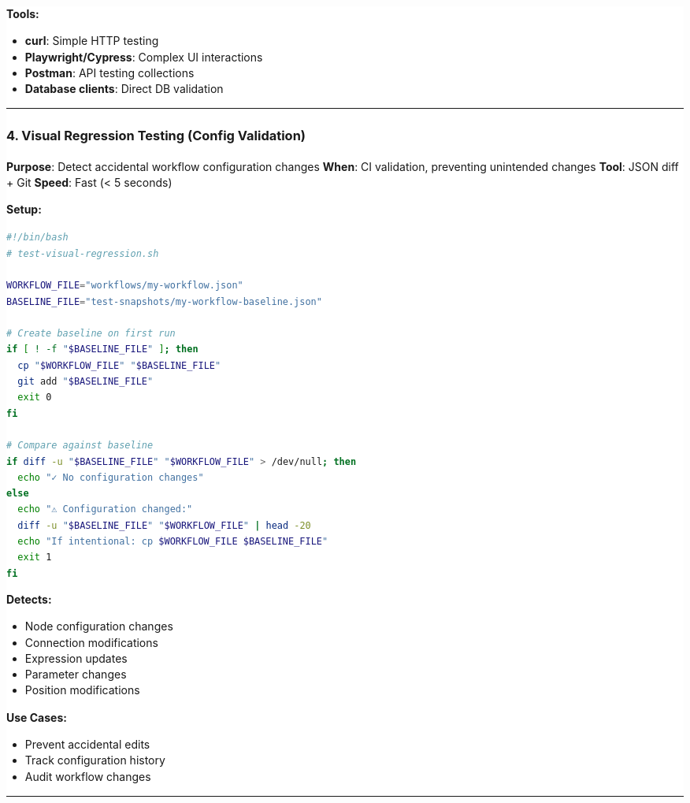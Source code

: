 **Tools:**
- **curl**: Simple HTTP testing
- **Playwright/Cypress**: Complex UI interactions
- **Postman**: API testing collections
- **Database clients**: Direct DB validation

---

### 4. Visual Regression Testing (Config Validation)

**Purpose**: Detect accidental workflow configuration changes
**When**: CI validation, preventing unintended changes
**Tool**: JSON diff + Git
**Speed**: Fast (< 5 seconds)

**Setup:**
```bash
#!/bin/bash
# test-visual-regression.sh

WORKFLOW_FILE="workflows/my-workflow.json"
BASELINE_FILE="test-snapshots/my-workflow-baseline.json"

# Create baseline on first run
if [ ! -f "$BASELINE_FILE" ]; then
  cp "$WORKFLOW_FILE" "$BASELINE_FILE"
  git add "$BASELINE_FILE"
  exit 0
fi

# Compare against baseline
if diff -u "$BASELINE_FILE" "$WORKFLOW_FILE" > /dev/null; then
  echo "✓ No configuration changes"
else
  echo "⚠ Configuration changed:"
  diff -u "$BASELINE_FILE" "$WORKFLOW_FILE" | head -20
  echo "If intentional: cp $WORKFLOW_FILE $BASELINE_FILE"
  exit 1
fi
```

**Detects:**
- Node configuration changes
- Connection modifications
- Expression updates
- Parameter changes
- Position modifications

**Use Cases:**
- Prevent accidental edits
- Track configuration history
- Audit workflow changes

---
